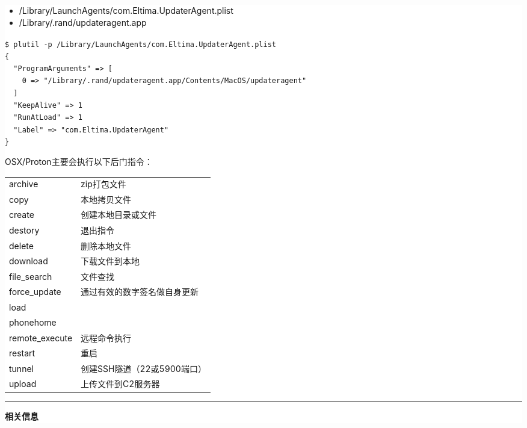 
* /Library/LaunchAgents/com.Eltima.UpdaterAgent.plist
* /Library/.rand/updateragent.app



```
$ plutil -p /Library/LaunchAgents/com.Eltima.UpdaterAgent.plist 
{
  "ProgramArguments" => [
    0 => "/Library/.rand/updateragent.app/Contents/MacOS/updateragent"
  ]
  "KeepAlive" => 1
  "RunAtLoad" => 1
  "Label" => "com.Eltima.UpdaterAgent"
}

```
OSX/Proton主要会执行以下后门指令： 




|  |  |
| --- | --- |
|  archive  |  zip打包文件  |
|  copy  |  本地拷贝文件 |
|  create  |  创建本地目录或文件  |
|  destory  |  退出指令  |
|  delete  |  删除本地文件  |
|  download  |  下载文件到本地  |
|  file\_search  |  文件查找  |
|  force\_update  |  通过有效的数字签名做自身更新  |
|  load  |  |
|  phonehome  |  |
|  remote\_execute  |  远程命令执行  |
|  restart  |  重启  |
|  tunnel  |  创建SSH隧道（22或5900端口）  |
|  upload |  上传文件到C2服务器  |




---


**相关信息**
